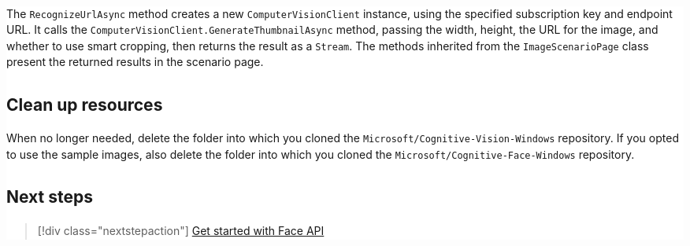 The `RecognizeUrlAsync` method creates a new `ComputerVisionClient` instance, using the specified subscription key and endpoint URL. It calls the `ComputerVisionClient.GenerateThumbnailAsync` method, passing the width, height, the URL for the image, and whether to use smart cropping, then returns the result as a `Stream`. The methods inherited from the `ImageScenarioPage` class present the returned results in the scenario page.

## Clean up resources

When no longer needed, delete the folder into which you cloned the `Microsoft/Cognitive-Vision-Windows` repository. If you opted to use the sample images, also delete the folder into which you cloned the `Microsoft/Cognitive-Face-Windows` repository.

## Next steps

> [!div class="nextstepaction"]
> [Get started with Face API](../../Face/Tutorials/FaceAPIinCSharpTutorial.md)